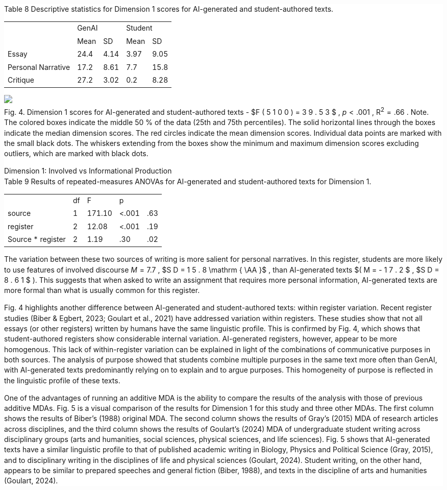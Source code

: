 Table 8 Descriptive statistics for Dimension 1 scores for AI-generated and student-authored texts.   

<html><body><table><tr><td></td><td colspan="2">GenAI</td><td colspan="2">Student</td></tr><tr><td></td><td>Mean</td><td>SD</td><td>Mean</td><td>SD</td></tr><tr><td>Essay</td><td>24.4</td><td>4.14</td><td>3.97</td><td>9.05</td></tr><tr><td> Personal Narrative</td><td>17.2</td><td>8.61</td><td>7.7</td><td>15.8</td></tr><tr><td>Critique</td><td>27.2</td><td>3.02</td><td>0.2</td><td>8.28</td></tr></table></body></html>

![](img/dfe9b81edc610f1e8a23c78a5fa24193c4fefceb72252207f4cd706f7bb61ca0.jpg)  
Fig. 4. Dimension 1 scores for AI-generated and student-authored texts - $F ( 5 1 0 0 ) = 3 9 . 5 3 $ , $p < . 0 0 1$ , $\mathrm { R } ^ { 2 } { = } . 6 6$ . Note. The colored boxes indicate the middle $5 0 ~ \%$ of the data (25th and 75th percentiles). The solid horizontal lines through the boxes indicate the median dimension scores. The red circles indicate the mean dimension scores. Individual data points are marked with the small black dots. The whiskers extending from the boxes show the minimum and maximum dimension scores excluding outliers, which are marked with black dots.

Dimension 1: Involved vs Informational Production   
Table 9 Results of repeated-measures ANOVAs for AI-generated and student-authored texts for Dimension 1.   

<html><body><table><tr><td></td><td>df</td><td>F</td><td>p</td><td></td></tr><tr><td>source</td><td>1</td><td>171.10</td><td>&lt;.001</td><td>.63</td></tr><tr><td>register</td><td>2</td><td>12.08</td><td>&lt;.001</td><td>.19</td></tr><tr><td>Source * register</td><td>2</td><td>1.19</td><td>.30</td><td>.02</td></tr></table></body></html>

The variation between these two sources of writing is more salient for personal narratives. In this register, students are more likely to use features of involved discourse $M = 7 . 7$ , $S D = 1 5 . 8 \mathrm { \AA }$ , than AI-generated texts $( M = - 1 7 . 2 $ , $S D = 8 . 6 1 $ ). This suggests that when asked to write an assignment that requires more personal information, AI-generated texts are more formal than what is usually common for this register.

Fig. 4 highlights another difference between AI-generated and student-authored texts: within register variation. Recent register studies (Biber & Egbert, 2023; Goulart et al., 2021) have addressed variation within registers. These studies show that not all essays (or other registers) written by humans have the same linguistic profile. This is confirmed by Fig. 4, which shows that student-authored registers show considerable internal variation. AI-generated registers, however, appear to be more homogenous. This lack of within-register variation can be explained in light of the combinations of communicative purposes in both sources. The analysis of purpose showed that students combine multiple purposes in the same text more often than GenAI, with AI-generated texts predominantly relying on to explain and to argue purposes. This homogeneity of purpose is reflected in the linguistic profile of these texts.

One of the advantages of running an additive MDA is the ability to compare the results of the analysis with those of previous additive MDAs. Fig. 5 is a visual comparison of the results for Dimension 1 for this study and three other MDAs. The first column shows the results of Biber’s (1988) original MDA. The second column shows the results of Gray’s (2015) MDA of research articles across disciplines, and the third column shows the results of Goulart’s (2024) MDA of undergraduate student writing across disciplinary groups (arts and humanities, social sciences, physical sciences, and life sciences). Fig. 5 shows that AI-generated texts have a similar linguistic profile to that of published academic writing in Biology, Physics and Political Science (Gray, 2015), and to disciplinary writing in the disciplines of life and physical sciences (Goulart, 2024). Student writing, on the other hand, appears to be similar to prepared speeches and general fiction (Biber, 1988), and texts in the discipline of arts and humanities (Goulart, 2024).
